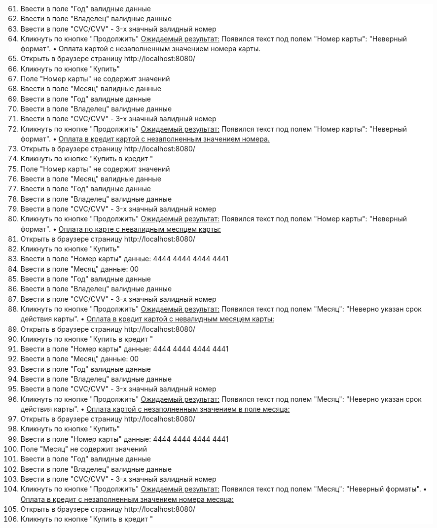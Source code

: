 61.	Ввести в поле "Год" валидные данные
62.	Ввести в поле "Владелец" валидные данные
63.	Ввести в поле "CVC/CVV" - 3-х значный  валидный номер
64.	Кликнуть по кнопке "Продолжить"
       <u>Ожидаемый результат:</u>
       Появился текст под полем "Номер карты": "Неверный формат".
       •	<u>Оплата картой с незаполненным значением номера карты.</u>
65.	Открыть в браузере страницу http://localhost:8080/
66.	Кликнуть по кнопке "Купить"
67.	Поле "Номер карты" не содержит значений
68.	Ввести в поле "Месяц" валидные данные
69.	Ввести в поле "Год" валидные данные
70.	Ввести в поле "Владелец" валидные данные
71.	Ввести в поле "CVC/CVV" - 3-х значный  валидный номер
72.	Кликнуть по кнопке "Продолжить"
       <u>Ожидаемый результат:</u>
       Появился текст под полем "Номер карты": "Неверный формат".
       •	<u>Оплата в кредит картой с незаполненным значением номера.</u>
73.	Открыть в браузере страницу http://localhost:8080/
74.	Кликнуть по кнопке "Купить в кредит "
75.	Поле "Номер карты" не содержит значений
76.	Ввести в поле "Месяц" валидные данные
77.	Ввести в поле "Год" валидные данные
78.	Ввести в поле "Владелец" валидные данные
79.	Ввести в поле "CVC/CVV" - 3-х значный  валидный номер
80.	Кликнуть по кнопке "Продолжить"
       <u>Ожидаемый результат:</u>
       Появился текст под полем "Номер карты": "Неверный формат".
       •	<u>Оплата по карте с невалидным месяцем карты:</u>
81.	Открыть в браузере страницу http://localhost:8080/
82.	Кликнуть по кнопке "Купить"
83.	Ввести в поле "Номер карты" данные: 4444 4444 4444 4441
84.	Ввести в поле "Месяц" данные: 00
85.	Ввести в поле "Год" валидные данные
86.	Ввести в поле "Владелец" валидные данные
87.	Ввести в поле "CVC/CVV" - 3-х значный  валидный номер
88.	Кликнуть по кнопке "Продолжить"
       <u>Ожидаемый результат:</u>
       Появился текст под полем "Месяц": "Неверно указан срок действия карты".
       •	<u>Оплата в кредит картой с  невалидным месяцем карты:</u>
89.	Открыть в браузере страницу http://localhost:8080/
90.	Кликнуть по кнопке "Купить в кредит "
91.	Ввести в поле "Номер карты" данные: 4444 4444 4444 4441
92.	Ввести в поле "Месяц" данные: 00
93.	Ввести в поле "Год" валидные данные
94.	Ввести в поле "Владелец" валидные данные
95.	Ввести в поле "CVC/CVV" - 3-х значный  валидный номер
96.	Кликнуть по кнопке "Продолжить"
       <u>Ожидаемый результат:</u>
       Появился текст под полем "Месяц": "Неверно указан срок действия карты".
       •	<u>Оплата картой с незаполненным значением в поле месяца:</u>
97.	Открыть в браузере страницу http://localhost:8080/
98.	Кликнуть по кнопке "Купить"
99.	Ввести в поле "Номер карты" данные: 4444 4444 4444 4441
100.	Поле "Месяц" не содержит значений
101.	Ввести в поле "Год" валидные данные
102.	Ввести в поле "Владелец" валидные данные
103.	Ввести в поле "CVC/CVV" - 3-х значный  валидный номер
104.	Кликнуть по кнопке "Продолжить"
        <u>Ожидаемый результат:</u>
        Появился текст под полем "Месяц": "Неверный форматы".
        •	<u>Оплата  в кредит с незаполненным значением номера месяца:</u>
105.	Открыть в браузере страницу http://localhost:8080/
106.	Кликнуть по кнопке "Купить в кредит "